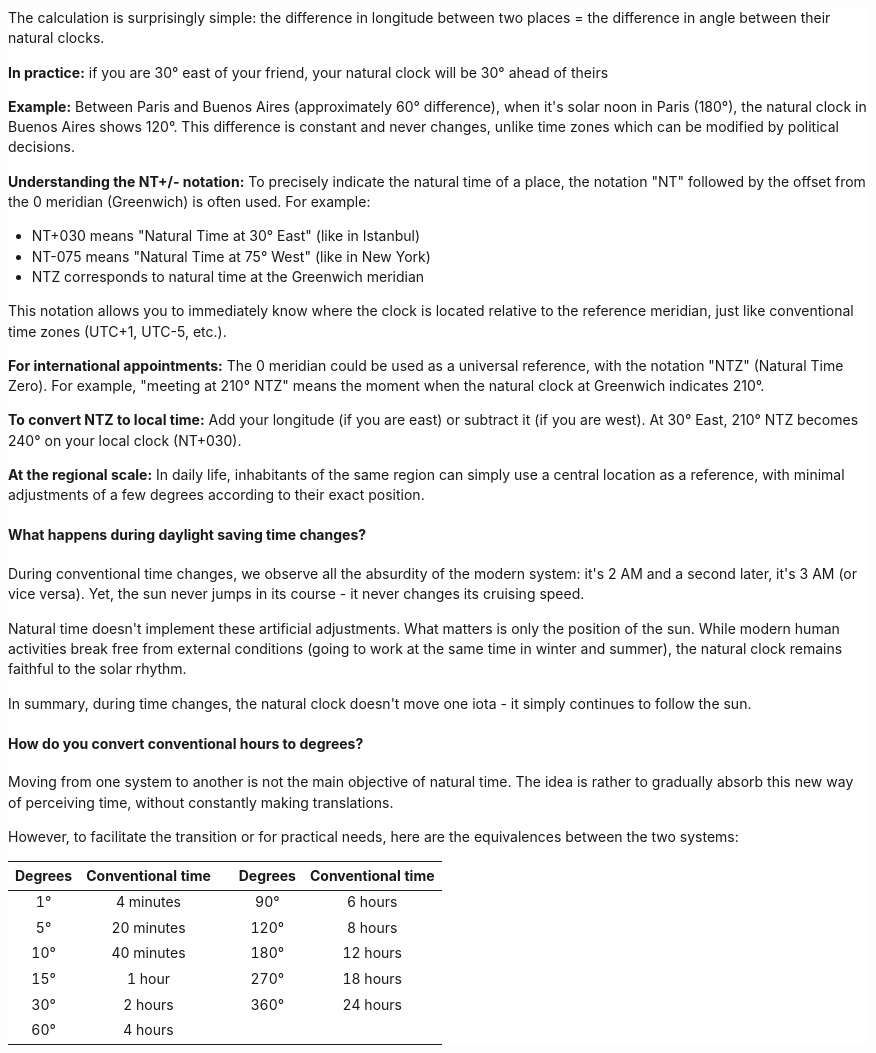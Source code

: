 The calculation is surprisingly simple: the difference in longitude between two places = the difference in angle between their natural clocks.

**In practice:** if you are 30° east of your friend, your natural clock will be 30° ahead of theirs

**Example:** Between Paris and Buenos Aires (approximately 60° difference), when it's solar noon in Paris (180°), the natural clock in Buenos Aires shows 120°. This difference is constant and never changes, unlike time zones which can be modified by political decisions.

**Understanding the NT+/- notation:** To precisely indicate the natural time of a place, the notation "NT" followed by the offset from the 0 meridian (Greenwich) is often used. For example:
- NT+030 means "Natural Time at 30° East" (like in Istanbul)
- NT-075 means "Natural Time at 75° West" (like in New York)
- NTZ corresponds to natural time at the Greenwich meridian

This notation allows you to immediately know where the clock is located relative to the reference meridian, just like conventional time zones (UTC+1, UTC-5, etc.).

**For international appointments:** The 0 meridian could be used as a universal reference, with the notation "NTZ" (Natural Time Zero). For example, "meeting at 210° NTZ" means the moment when the natural clock at Greenwich indicates 210°.

**To convert NTZ to local time:** Add your longitude (if you are east) or subtract it (if you are west). At 30° East, 210° NTZ becomes 240° on your local clock (NT+030).

**At the regional scale:** In daily life, inhabitants of the same region can simply use a central location as a reference, with minimal adjustments of a few degrees according to their exact position.

#### What happens during daylight saving time changes?

During conventional time changes, we observe all the absurdity of the modern system: it's 2 AM and a second later, it's 3 AM (or vice versa). Yet, the sun never jumps in its course - it never changes its cruising speed.

Natural time doesn't implement these artificial adjustments. What matters is only the position of the sun. While modern human activities break free from external conditions (going to work at the same time in winter and summer), the natural clock remains faithful to the solar rhythm.

In summary, during time changes, the natural clock doesn't move one iota - it simply continues to follow the sun.

#### How do you convert conventional hours to degrees?

Moving from one system to another is not the main objective of natural time. The idea is rather to gradually absorb this new way of perceiving time, without constantly making translations.

However, to facilitate the transition or for practical needs, here are the equivalences between the two systems:

| Degrees | Conventional time | | Degrees | Conventional time |
|:------:|:-------------------:|---|:------:|:-------------------:|
| 1°     | 4 minutes           | | 90°    | 6 hours            |
| 5°     | 20 minutes          | | 120°   | 8 hours            |
| 10°    | 40 minutes          | | 180°   | 12 hours           |
| 15°    | 1 hour             | | 270°   | 18 hours           |
| 30°    | 2 hours            | | 360°   | 24 hours           |
| 60°    | 4 hours            | | | |
